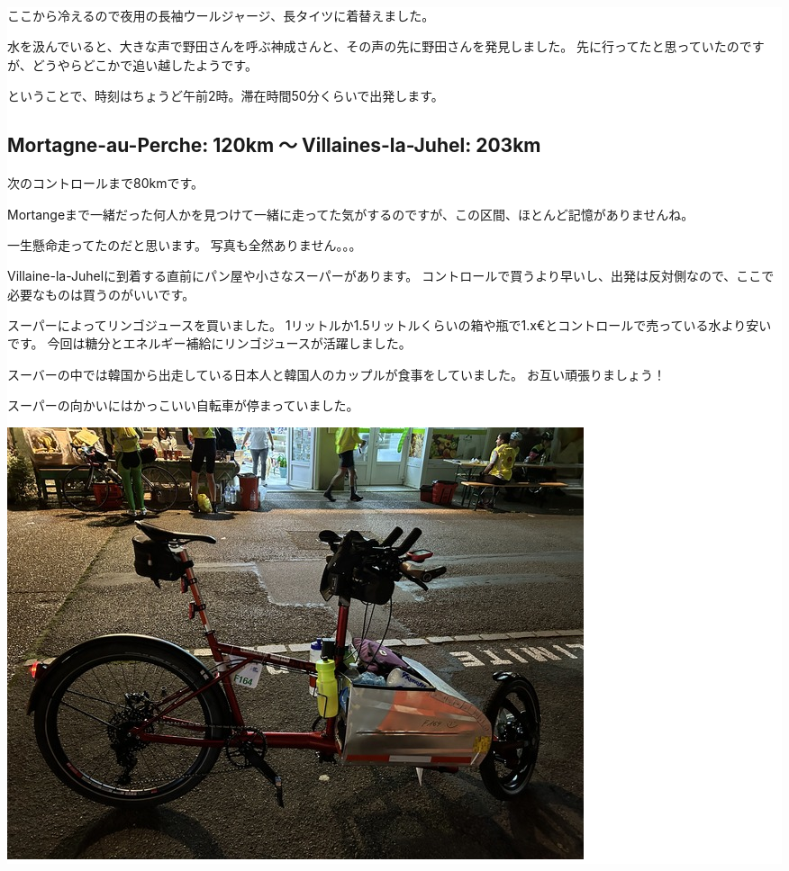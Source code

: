 ここから冷えるので夜用の長袖ウールジャージ、長タイツに着替えました。

水を汲んでいると、大きな声で野田さんを呼ぶ神成さんと、その声の先に野田さんを発見しました。
先に行ってたと思っていたのですが、どうやらどこかで追い越したようです。

ということで、時刻はちょうど午前2時。滞在時間50分くらいで出発します。

## Mortagne-au-Perche: 120km ～ Villaines-la-Juhel: 203km

次のコントロールまで80kmです。

Mortangeまで一緒だった何人かを見つけて一緒に走ってた気がするのですが、この区間、ほとんど記憶がありませんね。

一生懸命走ってたのだと思います。
写真も全然ありません。。。

Villaine-la-Juhelに到着する直前にパン屋や小さなスーパーがあります。
コントロールで買うより早いし、出発は反対側なので、ここで必要なものは買うのがいいです。

スーパーによってリンゴジュースを買いました。
1リットルか1.5リットルくらいの箱や瓶で1.x€とコントロールで売っている水より安いです。
今回は糖分とエネルギー補給にリンゴジュースが活躍しました。

スーバーの中では韓国から出走している日本人と韓国人のカップルが食事をしていました。
お互い頑張りましょう！

スーパーの向かいにはかっこいい自転車が停まっていました。

![](../img/IMG_6021.JPG)
